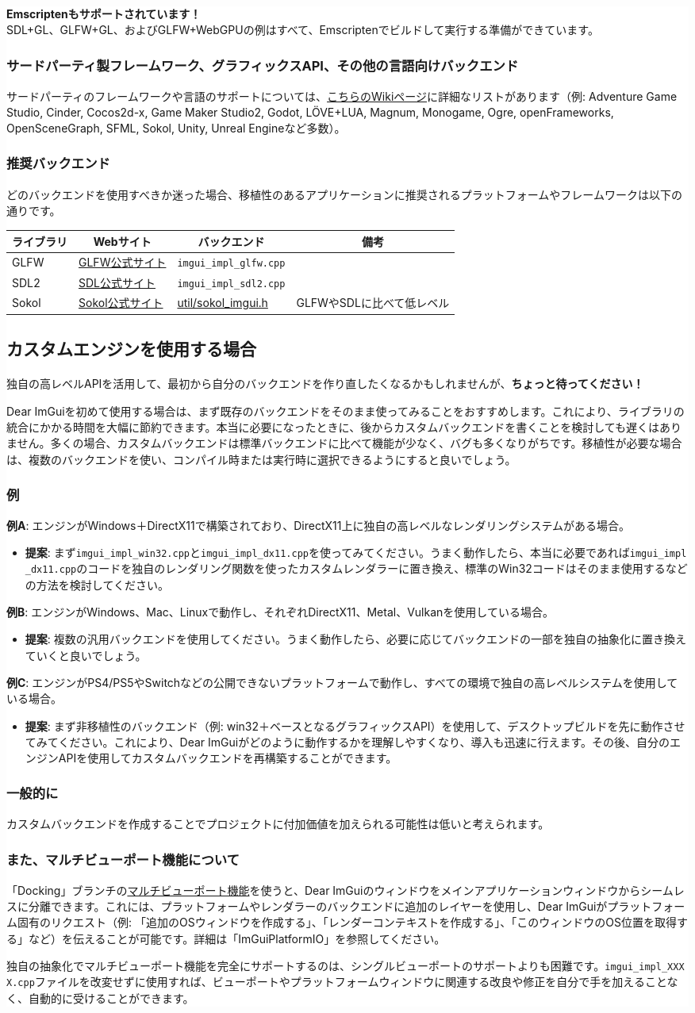 **Emscriptenもサポートされています！**  
SDL+GL、GLFW+GL、およびGLFW+WebGPUの例はすべて、Emscriptenでビルドして実行する準備ができています。

### サードパーティ製フレームワーク、グラフィックスAPI、その他の言語向けバックエンド

サードパーティのフレームワークや言語のサポートについては、[こちらのWikiページ](https://github.com/ocornut/imgui/wiki/Bindings)に詳細なリストがあります（例: Adventure Game Studio, Cinder, Cocos2d-x, Game Maker Studio2, Godot, LÖVE+LUA, Magnum, Monogame, Ogre, openFrameworks, OpenSceneGraph, SFML, Sokol, Unity, Unreal Engineなど多数）。

### 推奨バックエンド

どのバックエンドを使用すべきか迷った場合、移植性のあるアプリケーションに推奨されるプラットフォームやフレームワークは以下の通りです。

| ライブラリ | Webサイト | バックエンド | 備考 |
|------------|-----------|-------------|------|
| GLFW       | [GLFW公式サイト](https://github.com/glfw/glfw) | `imgui_impl_glfw.cpp` | |
| SDL2       | [SDL公式サイト](https://www.libsdl.org) | `imgui_impl_sdl2.cpp` | |
| Sokol      | [Sokol公式サイト](https://github.com/floooh/sokol) | [util/sokol_imgui.h](https://github.com/floooh/sokol/blob/master/util/sokol_imgui.h) | GLFWやSDLに比べて低レベル |

## カスタムエンジンを使用する場合

独自の高レベルAPIを活用して、最初から自分のバックエンドを作り直したくなるかもしれませんが、**ちょっと待ってください！**

Dear ImGuiを初めて使用する場合は、まず既存のバックエンドをそのまま使ってみることをおすすめします。これにより、ライブラリの統合にかかる時間を大幅に節約できます。本当に必要になったときに、後からカスタムバックエンドを書くことを検討しても遅くはありません。多くの場合、カスタムバックエンドは標準バックエンドに比べて機能が少なく、バグも多くなりがちです。移植性が必要な場合は、複数のバックエンドを使い、コンパイル時または実行時に選択できるようにすると良いでしょう。

### 例

**例A**: エンジンがWindows＋DirectX11で構築されており、DirectX11上に独自の高レベルなレンダリングシステムがある場合。  
- **提案**: まず`imgui_impl_win32.cpp`と`imgui_impl_dx11.cpp`を使ってみてください。うまく動作したら、本当に必要であれば`imgui_impl_dx11.cpp`のコードを独自のレンダリング関数を使ったカスタムレンダラーに置き換え、標準のWin32コードはそのまま使用するなどの方法を検討してください。

**例B**: エンジンがWindows、Mac、Linuxで動作し、それぞれDirectX11、Metal、Vulkanを使用している場合。  
- **提案**: 複数の汎用バックエンドを使用してください。うまく動作したら、必要に応じてバックエンドの一部を独自の抽象化に置き換えていくと良いでしょう。

**例C**: エンジンがPS4/PS5やSwitchなどの公開できないプラットフォームで動作し、すべての環境で独自の高レベルシステムを使用している場合。  
- **提案**: まず非移植性のバックエンド（例: win32＋ベースとなるグラフィックスAPI）を使用して、デスクトップビルドを先に動作させてみてください。これにより、Dear ImGuiがどのように動作するかを理解しやすくなり、導入も迅速に行えます。その後、自分のエンジンAPIを使用してカスタムバックエンドを再構築することができます。

### 一般的に
カスタムバックエンドを作成することでプロジェクトに付加価値を加えられる可能性は低いと考えられます。

### また、マルチビューポート機能について
「Docking」ブランチの[マルチビューポート機能](https://github.com/ocornut/imgui/wiki/Multi-Viewports)を使うと、Dear ImGuiのウィンドウをメインアプリケーションウィンドウからシームレスに分離できます。これには、プラットフォームやレンダラーのバックエンドに追加のレイヤーを使用し、Dear ImGuiがプラットフォーム固有のリクエスト（例: 「追加のOSウィンドウを作成する」、「レンダーコンテキストを作成する」、「このウィンドウのOS位置を取得する」など）を伝えることが可能です。詳細は「ImGuiPlatformIO」を参照してください。

独自の抽象化でマルチビューポート機能を完全にサポートするのは、シングルビューポートのサポートよりも困難です。`imgui_impl_XXXX.cpp`ファイルを改変せずに使用すれば、ビューポートやプラットフォームウィンドウに関連する改良や修正を自分で手を加えることなく、自動的に受けることができます。